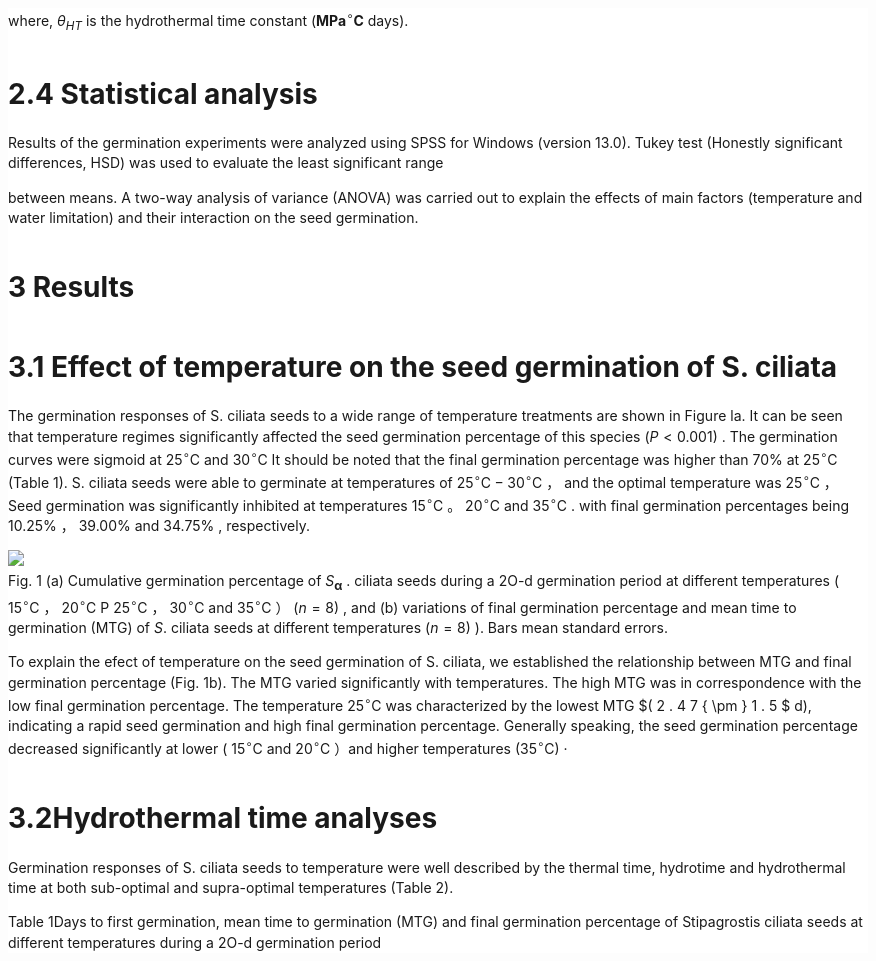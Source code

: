 where, $\theta _ { H T }$ is the hydrothermal time constant $( \mathbf { M P a } ^ { \circ } \mathbf { C }$ days).

# 2.4 Statistical analysis

Results of the germination experiments were analyzed using SPSS for Windows (version 13.0). Tukey test (Honestly significant differences, HSD) was used to evaluate the least significant range

between means. A two-way analysis of variance (ANOVA) was carried out to explain the effects of main factors (temperature and water limitation) and their interaction on the seed germination.

# 3 Results

# 3.1 Effect of temperature on the seed germination of S. ciliata

The germination responses of S. ciliata seeds to a wide range of temperature treatments are shown in Figure la. It can be seen that temperature regimes significantly affected the seed germination percentage of this species $( P { < } 0 . 0 0 1 )$ . The germination curves were sigmoid at $2 5 ^ { \circ } \mathrm { C }$ and $3 0 ^ { \circ } \mathrm { C }$ It should be noted that the final germination percentage was higher than $70 \%$ at $2 5 ^ { \circ } \mathrm { C }$ (Table 1). S. ciliata seeds were able to germinate at temperatures of $2 5 ^ { \circ } \mathrm { C } - 3 0 ^ { \circ } \mathrm { C }$ ， and the optimal temperature was $2 5 ^ { \circ } \mathrm { C }$ ， Seed germination was significantly inhibited at temperatures $1 5 ^ { \circ } \mathrm { C }$ 。 $2 0 ^ { \circ } \mathrm { C }$ and $3 5 ^ { \circ } \mathrm { C }$ . with final germination percentages being $1 0 . 2 5 \%$ ， $3 9 . 0 0 \%$ and $34 . 7 5 \%$ , respectively.

![](images/5559a385e20b72453da94ae7fbf13b9ed1d19f115ffe5d6005269504abf4d99a.jpg)  
Fig. 1 (a) Cumulative germination percentage of $S _ { \mathbf { \alpha } }$ . ciliata seeds during a 2O-d germination period at different temperatures ( $1 5 ^ { \circ } \mathrm { C }$ ， $2 0 ^ { \circ } \mathrm { C }$ P $2 5 ^ { \circ } \mathrm { C }$ ， $3 0 ^ { \circ } \mathrm { C }$ and $3 5 ^ { \circ } \mathrm { C }$ ） $\scriptstyle ( n = 8 )$ , and (b) variations of final germination percentage and mean time to germination (MTG) of $S .$ ciliata seeds at different temperatures $( n { = } 8 )$ ). Bars mean standard errors.

To explain the efect of temperature on the seed germination of S. ciliata, we established the relationship between MTG and final germination percentage (Fig. 1b). The MTG varied significantly with temperatures. The high MTG was in correspondence with the low final germination percentage. The temperature $2 5 ^ { \circ } \mathrm { C }$ was characterized by the lowest MTG $( 2 . 4 7 { \pm } 1 . 5 \$ d), indicating a rapid seed germination and high final germination percentage. Generally speaking, the seed germination percentage decreased significantly at lower ( $1 5 ^ { \circ } \mathrm { C }$ and $2 0 ^ { \circ } \mathrm { C }$ ）and higher temperatures $( 3 5 ^ { \circ } \mathrm { C } )$ ·

# 3.2Hydrothermal time analyses

Germination responses of S. ciliata seeds to temperature were well described by the thermal time, hydrotime and hydrothermal time at both sub-optimal and supra-optimal temperatures (Table 2).

Table 1Days to first germination, mean time to germination (MTG) and final germination percentage of Stipagrostis ciliata seeds at different temperatures during a 2O-d germination period   
